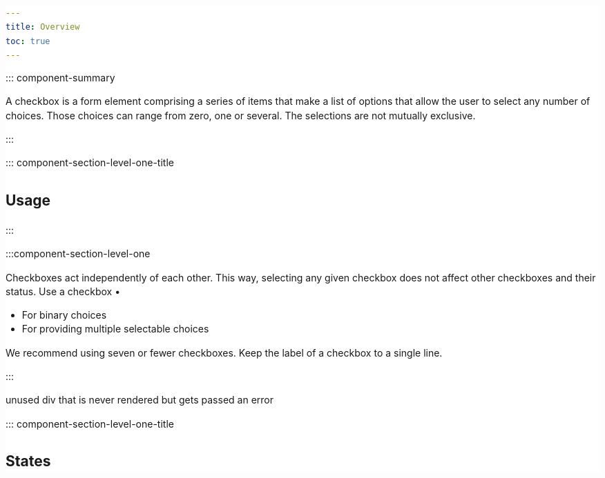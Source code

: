 ```yaml
---
title: Overview
toc: true
---
```


::: component-summary

A checkbox is a form element comprising a series of items that make a list of options that allow the user to select any number of choices. Those choices can range from zero, one or several. The selections are not mutually exclusive.

:::

::: component-section-level-one-title

## Usage

:::

:::component-section-level-one

Checkboxes act independently of each other. This way, selecting any given checkbox does not affect other checkboxes and their status. Use a checkbox
•

- For binary choices
- For providing multiple selectable choices

We recommend using seven or fewer checkboxes. Keep the label of a checkbox to a single line.

:::

<doc-pinbox-vs>
  <div>unused div that is never rendered but gets passed an error</div>
  <template #left>
  !!!include(.vuepress/code/core-usage-demos/checkbox/basic.html)!!!

Use a checkbox for:

- binary choices
- For binary choices
- For selecting multiple choices

  </template>
  <template #right>
  !!!include(.vuepress/code/core-usage-demos/toggle/basic.html)!!!

Use a toggle for On / Off choices but not for multiple choices

  </template>
</doc-pinbox-vs>

::: component-section-level-one-title

## States
